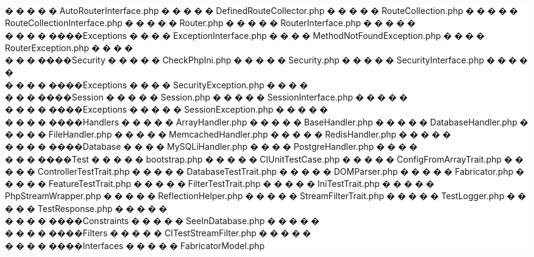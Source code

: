 �   �       �   �   �   AutoRouterInterface.php
�   �       �   �   �   DefinedRouteCollector.php
�   �       �   �   �   RouteCollection.php
�   �       �   �   �   RouteCollectionInterface.php
�   �       �   �   �   Router.php
�   �       �   �   �   RouterInterface.php
�   �       �   �   �   
�   �       �   �   ����Exceptions
�   �       �   �           ExceptionInterface.php
�   �       �   �           MethodNotFoundException.php
�   �       �   �           RouterException.php
�   �       �   �           
�   �       �   ����Security
�   �       �   �   �   CheckPhpIni.php
�   �       �   �   �   Security.php
�   �       �   �   �   SecurityInterface.php
�   �       �   �   �   
�   �       �   �   ����Exceptions
�   �       �   �           SecurityException.php
�   �       �   �           
�   �       �   ����Session
�   �       �   �   �   Session.php
�   �       �   �   �   SessionInterface.php
�   �       �   �   �   
�   �       �   �   ����Exceptions
�   �       �   �   �       SessionException.php
�   �       �   �   �       
�   �       �   �   ����Handlers
�   �       �   �       �   ArrayHandler.php
�   �       �   �       �   BaseHandler.php
�   �       �   �       �   DatabaseHandler.php
�   �       �   �       �   FileHandler.php
�   �       �   �       �   MemcachedHandler.php
�   �       �   �       �   RedisHandler.php
�   �       �   �       �   
�   �       �   �       ����Database
�   �       �   �               MySQLiHandler.php
�   �       �   �               PostgreHandler.php
�   �       �   �               
�   �       �   ����Test
�   �       �   �   �   bootstrap.php
�   �       �   �   �   CIUnitTestCase.php
�   �       �   �   �   ConfigFromArrayTrait.php
�   �       �   �   �   ControllerTestTrait.php
�   �       �   �   �   DatabaseTestTrait.php
�   �       �   �   �   DOMParser.php
�   �       �   �   �   Fabricator.php
�   �       �   �   �   FeatureTestTrait.php
�   �       �   �   �   FilterTestTrait.php
�   �       �   �   �   IniTestTrait.php
�   �       �   �   �   PhpStreamWrapper.php
�   �       �   �   �   ReflectionHelper.php
�   �       �   �   �   StreamFilterTrait.php
�   �       �   �   �   TestLogger.php
�   �       �   �   �   TestResponse.php
�   �       �   �   �   
�   �       �   �   ����Constraints
�   �       �   �   �       SeeInDatabase.php
�   �       �   �   �       
�   �       �   �   ����Filters
�   �       �   �   �       CITestStreamFilter.php
�   �       �   �   �       
�   �       �   �   ����Interfaces
�   �       �   �   �       FabricatorModel.php